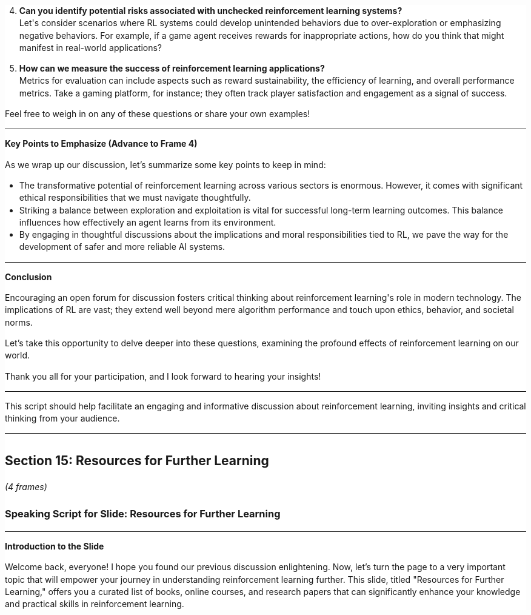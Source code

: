 4. **Can you identify potential risks associated with unchecked reinforcement learning systems?**  
    Let's consider scenarios where RL systems could develop unintended behaviors due to over-exploration or emphasizing negative behaviors. For example, if a game agent receives rewards for inappropriate actions, how do you think that might manifest in real-world applications?

5. **How can we measure the success of reinforcement learning applications?**  
    Metrics for evaluation can include aspects such as reward sustainability, the efficiency of learning, and overall performance metrics. Take a gaming platform, for instance; they often track player satisfaction and engagement as a signal of success. 

Feel free to weigh in on any of these questions or share your own examples!

---

**Key Points to Emphasize (Advance to Frame 4)**

As we wrap up our discussion, let’s summarize some key points to keep in mind:
- The transformative potential of reinforcement learning across various sectors is enormous. However, it comes with significant ethical responsibilities that we must navigate thoughtfully.
- Striking a balance between exploration and exploitation is vital for successful long-term learning outcomes. This balance influences how effectively an agent learns from its environment.
- By engaging in thoughtful discussions about the implications and moral responsibilities tied to RL, we pave the way for the development of safer and more reliable AI systems.

---

**Conclusion**

Encouraging an open forum for discussion fosters critical thinking about reinforcement learning's role in modern technology. The implications of RL are vast; they extend well beyond mere algorithm performance and touch upon ethics, behavior, and societal norms. 

Let’s take this opportunity to delve deeper into these questions, examining the profound effects of reinforcement learning on our world. 

Thank you all for your participation, and I look forward to hearing your insights!

---

This script should help facilitate an engaging and informative discussion about reinforcement learning, inviting insights and critical thinking from your audience.

---

## Section 15: Resources for Further Learning
*(4 frames)*

### Speaking Script for Slide: Resources for Further Learning

---

**Introduction to the Slide**

Welcome back, everyone! I hope you found our previous discussion enlightening. Now, let’s turn the page to a very important topic that will empower your journey in understanding reinforcement learning further. This slide, titled "Resources for Further Learning," offers you a curated list of books, online courses, and research papers that can significantly enhance your knowledge and practical skills in reinforcement learning. 
